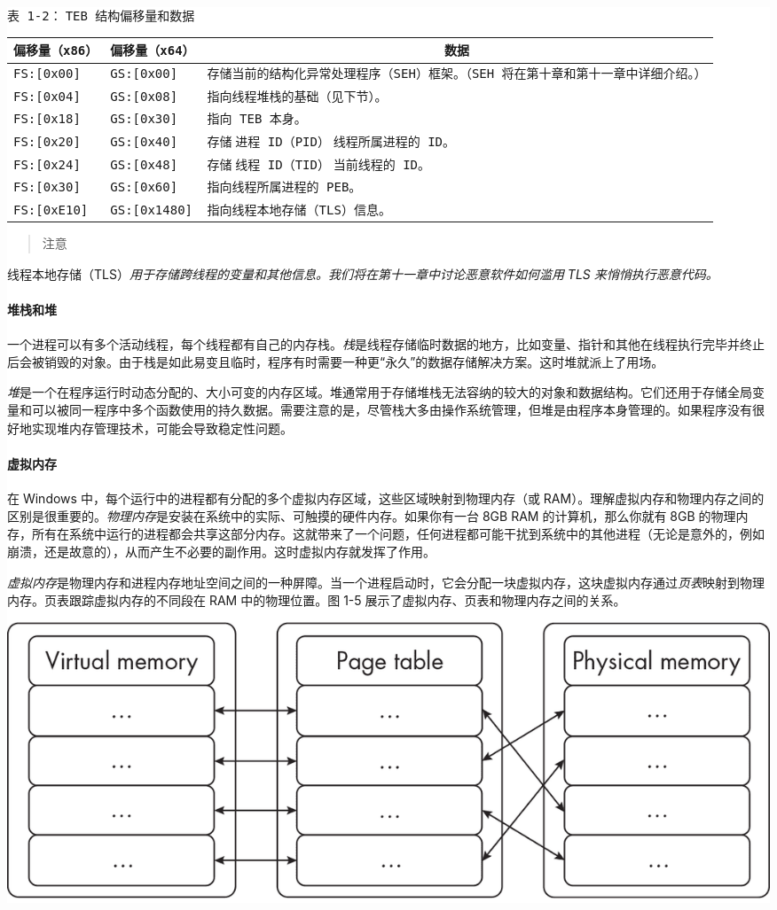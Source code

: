 <samp class="SANS_Futura_Std_Heavy_B_11">表 1-2：</samp> <samp class="SANS_Futura_Std_Book_11">TEB 结构偏移量和数据</samp>

| <samp class="SANS_Futura_Std_Heavy_B_11">偏移量（x86）</samp> | <samp class="SANS_Futura_Std_Heavy_B_11">偏移量（x64）</samp> | <samp class="SANS_Futura_Std_Heavy_B_11">数据</samp> |
| --- | --- | --- |
| <samp class="SANS_Futura_Std_Book_11">FS:[0x00]</samp> | <samp class="SANS_Futura_Std_Book_11">GS:[0x00]</samp> | <samp class="SANS_Futura_Std_Book_11">存储当前的结构化异常处理程序（SEH）框架。（SEH 将在第十章和第十一章中详细介绍。）</samp> |
| <samp class="SANS_Futura_Std_Book_11">FS:[0x04]</samp> | <samp class="SANS_Futura_Std_Book_11">GS:[0x08]</samp> | <samp class="SANS_Futura_Std_Book_11">指向线程堆栈的基础（见下节）。</samp> |
| <samp class="SANS_Futura_Std_Book_11">FS:[0x18]</samp> | <samp class="SANS_Futura_Std_Book_11">GS:[0x30]</samp> | <samp class="SANS_Futura_Std_Book_11">指向 TEB 本身。</samp> |
| <samp class="SANS_Futura_Std_Book_11">FS:[0x20]</samp> | <samp class="SANS_Futura_Std_Book_11">GS:[0x40]</samp> | <samp class="SANS_Futura_Std_Book_11">存储</samp> <samp class="SANS_Futura_Std_Book_Oblique_I_11">进程 ID（PID）</samp> <samp class="SANS_Futura_Std_Book_11">线程所属进程的 ID。</samp> |
| <samp class="SANS_Futura_Std_Book_11">FS:[0x24]</samp> | <samp class="SANS_Futura_Std_Book_11">GS:[0x48]</samp> | <samp class="SANS_Futura_Std_Book_11">存储</samp> <samp class="SANS_Futura_Std_Book_Oblique_I_11">线程 ID（TID）</samp> <samp class="SANS_Futura_Std_Book_11">当前线程的 ID。</samp> |
| <samp class="SANS_Futura_Std_Book_11">FS:[0x30]</samp> | <samp class="SANS_Futura_Std_Book_11">GS:[0x60]</samp> | <samp class="SANS_Futura_Std_Book_11">指向线程所属进程的 PEB。</samp> |
| <samp class="SANS_Futura_Std_Book_11">FS:[0xE10]</samp> | <samp class="SANS_Futura_Std_Book_11">GS:[0x1480]</samp> | <samp class="SANS_Futura_Std_Book_11">指向线程本地存储（TLS）信息。</samp> |

> <samp class="SANS_Dogma_OT_Bold_B_15">注意</samp>

线程本地存储（TLS）*用于存储跨线程的变量和其他信息。我们将在第十一章中讨论恶意软件如何滥用 TLS 来悄悄执行恶意代码。*

#### <samp class="SANS_Futura_Std_Bold_Condensed_Oblique_I_11">堆栈和堆</samp>

一个进程可以有多个活动线程，每个线程都有自己的内存栈。*栈*是线程存储临时数据的地方，比如变量、指针和其他在线程执行完毕并终止后会被销毁的对象。由于栈是如此易变且临时，程序有时需要一种更“永久”的数据存储解决方案。这时堆就派上了用场。

*堆*是一个在程序运行时动态分配的、大小可变的内存区域。堆通常用于存储堆栈无法容纳的较大的对象和数据结构。它们还用于存储全局变量和可以被同一程序中多个函数使用的持久数据。需要注意的是，尽管栈大多由操作系统管理，但堆是由程序本身管理的。如果程序没有很好地实现堆内存管理技术，可能会导致稳定性问题。

#### <samp class="SANS_Futura_Std_Bold_Condensed_Oblique_I_11">虚拟内存</samp>

在 Windows 中，每个运行中的进程都有分配的多个虚拟内存区域，这些区域映射到物理内存（或 RAM）。理解虚拟内存和物理内存之间的区别是很重要的。*物理内存*是安装在系统中的实际、可触摸的硬件内存。如果你有一台 8GB RAM 的计算机，那么你就有 8GB 的物理内存，所有在系统中运行的进程都会共享这部分内存。这就带来了一个问题，任何进程都可能干扰到系统中的其他进程（无论是意外的，例如崩溃，还是故意的），从而产生不必要的副作用。这时虚拟内存就发挥了作用。

*虚拟内存*是物理内存和进程内存地址空间之间的一种屏障。当一个进程启动时，它会分配一块虚拟内存，这块虚拟内存通过*页表*映射到物理内存。页表跟踪虚拟内存的不同段在 RAM 中的物理位置。图 1-5 展示了虚拟内存、页表和物理内存之间的关系。

![](img/fig1-5.jpg)
